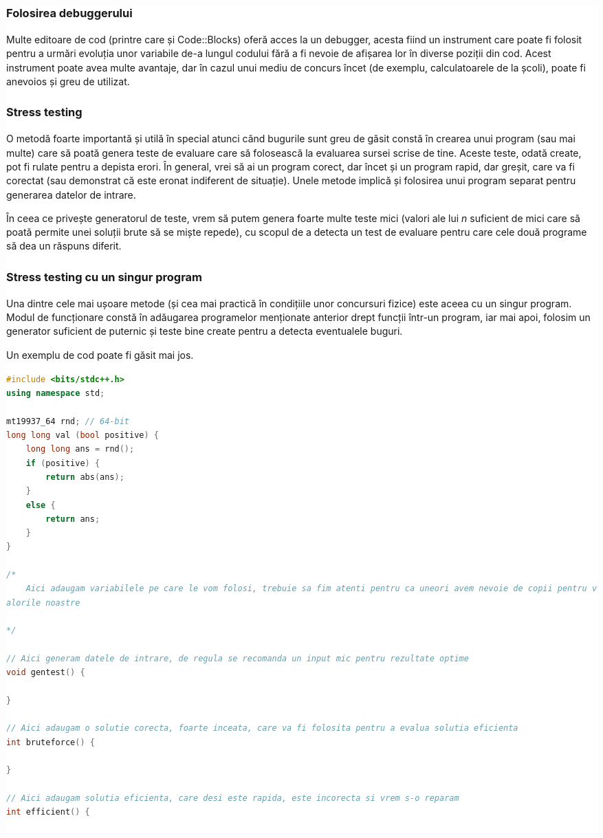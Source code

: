 ### Folosirea debuggerului

Multe editoare de cod (printre care și Code::Blocks) oferă acces la un debugger, acesta fiind un instrument care poate fi folosit pentru a urmări evoluția unor variabile de-a lungul codului fără a fi nevoie de afișarea lor în diverse poziții din cod. Acest instrument poate avea multe avantaje, dar în cazul unui mediu de concurs încet (de exemplu, calculatoarele de la școli), poate fi anevoios și greu de utilizat. 

### Stress testing

O metodă foarte importantă și utilă în special atunci când bugurile sunt greu de găsit constă în crearea unui program (sau mai multe) care să poată genera teste de evaluare care să folosească la evaluarea sursei scrise de tine. Aceste teste, odată create, pot fi rulate pentru a depista erori. În general, vrei să ai un program corect, dar încet și un program rapid, dar greșit, care va fi corectat (sau demonstrat că este eronat indiferent de situație). Unele metode implică și folosirea unui program separat pentru generarea datelor de intrare. 

În ceea ce privește generatorul de teste, vrem să putem genera foarte multe teste mici (valori ale lui $n$ suficient de mici care să poată permite unei soluții brute să se miște repede), cu scopul de a detecta un test de evaluare pentru care cele două programe să dea un răspuns diferit. 

### Stress testing cu un singur program

Una dintre cele mai ușoare metode (și cea mai practică în condițiile unor concursuri fizice) este aceea cu un singur program. Modul de funcționare constă în adăugarea programelor menționate anterior drept funcții într-un program, iar mai apoi, folosim un generator suficient de puternic și teste bine create pentru a detecta eventualele buguri.

Un exemplu de cod poate fi găsit mai jos.

```cpp
#include <bits/stdc++.h>
using namespace std;

mt19937_64 rnd; // 64-bit 
long long val (bool positive) {
    long long ans = rnd();
    if (positive) {
        return abs(ans);
    }
    else {
        return ans;
    }
}

/*
    Aici adaugam variabilele pe care le vom folosi, trebuie sa fim atenti pentru ca uneori avem nevoie de copii pentru valorile noastre
    
*/

// Aici generam datele de intrare, de regula se recomanda un input mic pentru rezultate optime
void gentest() {
    
}

// Aici adaugam o solutie corecta, foarte inceata, care va fi folosita pentru a evalua solutia eficienta
int bruteforce() {
    
}

// Aici adaugam solutia eficienta, care desi este rapida, este incorecta si vrem s-o reparam
int efficient() {
    
```